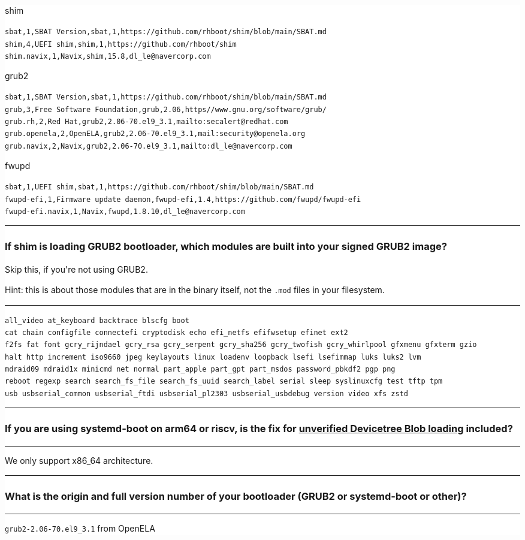 shim
```
sbat,1,SBAT Version,sbat,1,https://github.com/rhboot/shim/blob/main/SBAT.md
shim,4,UEFI shim,shim,1,https://github.com/rhboot/shim
shim.navix,1,Navix,shim,15.8,dl_le@navercorp.com
```

grub2
```
sbat,1,SBAT Version,sbat,1,https://github.com/rhboot/shim/blob/main/SBAT.md
grub,3,Free Software Foundation,grub,2.06,https//www.gnu.org/software/grub/
grub.rh,2,Red Hat,grub2,2.06-70.el9_3.1,mailto:secalert@redhat.com
grub.openela,2,OpenELA,grub2,2.06-70.el9_3.1,mail:security@openela.org
grub.navix,2,Navix,grub2,2.06-70.el9_3.1,mailto:dl_le@navercorp.com
```

fwupd
```
sbat,1,UEFI shim,sbat,1,https://github.com/rhboot/shim/blob/main/SBAT.md
fwupd-efi,1,Firmware update daemon,fwupd-efi,1.4,https://github.com/fwupd/fwupd-efi
fwupd-efi.navix,1,Navix,fwupd,1.8.10,dl_le@navercorp.com
```

*******************************************************************************
### If shim is loading GRUB2 bootloader, which modules are built into your signed GRUB2 image?
Skip this, if you're not using GRUB2.

Hint: this is about those modules that are in the binary itself, not the `.mod` files in your filesystem.
*******************************************************************************
```
all_video at_keyboard backtrace blscfg boot 
cat chain configfile connectefi cryptodisk echo efi_netfs efifwsetup efinet ext2 
f2fs fat font gcry_rijndael gcry_rsa gcry_serpent gcry_sha256 gcry_twofish gcry_whirlpool gfxmenu gfxterm gzio 
halt http increment iso9660 jpeg keylayouts linux loadenv loopback lsefi lsefimmap luks luks2 lvm 
mdraid09 mdraid1x minicmd net normal part_apple part_gpt part_msdos password_pbkdf2 pgp png 
reboot regexp search search_fs_file search_fs_uuid search_label serial sleep syslinuxcfg test tftp tpm 
usb usbserial_common usbserial_ftdi usbserial_pl2303 usbserial_usbdebug version video xfs zstd 
```

*******************************************************************************
### If you are using systemd-boot on arm64 or riscv, is the fix for [unverified Devicetree Blob loading](https://github.com/systemd/systemd/security/advisories/GHSA-6m6p-rjcq-334c) included?
*******************************************************************************
We only support x86_64 architecture.  

*******************************************************************************
### What is the origin and full version number of your bootloader (GRUB2 or systemd-boot or other)?
*******************************************************************************
`grub2-2.06-70.el9_3.1` from OpenELA  
